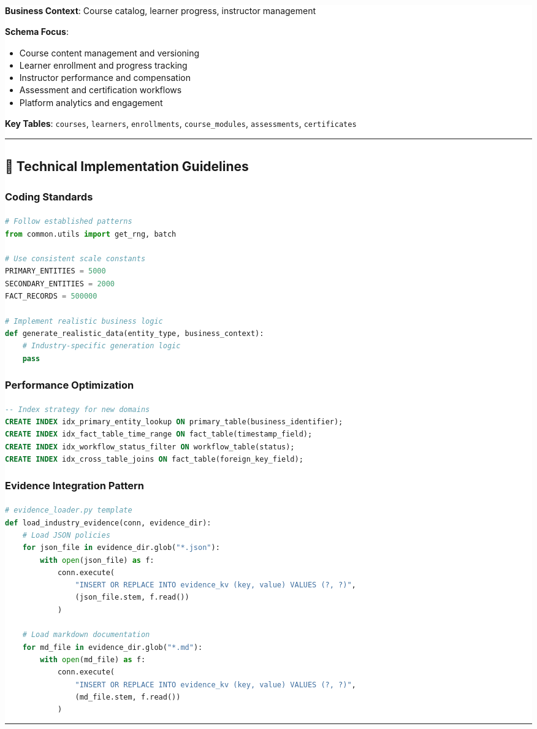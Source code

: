 **Business Context**: Course catalog, learner progress, instructor management

**Schema Focus**:
- Course content management and versioning
- Learner enrollment and progress tracking
- Instructor performance and compensation
- Assessment and certification workflows
- Platform analytics and engagement

**Key Tables**: `courses`, `learners`, `enrollments`, `course_modules`, `assessments`, `certificates`

---

## 🔧 Technical Implementation Guidelines

### **Coding Standards**
```python
# Follow established patterns
from common.utils import get_rng, batch

# Use consistent scale constants
PRIMARY_ENTITIES = 5000
SECONDARY_ENTITIES = 2000  
FACT_RECORDS = 500000

# Implement realistic business logic
def generate_realistic_data(entity_type, business_context):
    # Industry-specific generation logic
    pass
```

### **Performance Optimization**
```sql
-- Index strategy for new domains
CREATE INDEX idx_primary_entity_lookup ON primary_table(business_identifier);
CREATE INDEX idx_fact_table_time_range ON fact_table(timestamp_field);
CREATE INDEX idx_workflow_status_filter ON workflow_table(status);
CREATE INDEX idx_cross_table_joins ON fact_table(foreign_key_field);
```

### **Evidence Integration Pattern**
```python
# evidence_loader.py template
def load_industry_evidence(conn, evidence_dir):
    # Load JSON policies
    for json_file in evidence_dir.glob("*.json"):
        with open(json_file) as f:
            conn.execute(
                "INSERT OR REPLACE INTO evidence_kv (key, value) VALUES (?, ?)",
                (json_file.stem, f.read())
            )
    
    # Load markdown documentation  
    for md_file in evidence_dir.glob("*.md"):
        with open(md_file) as f:
            conn.execute(
                "INSERT OR REPLACE INTO evidence_kv (key, value) VALUES (?, ?)", 
                (md_file.stem, f.read())
            )
```

---